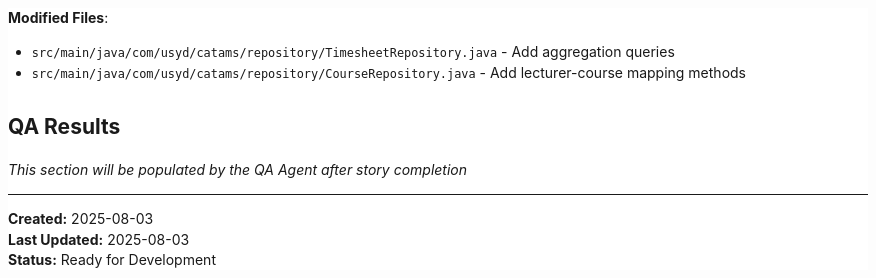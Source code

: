 **Modified Files**:
- `src/main/java/com/usyd/catams/repository/TimesheetRepository.java` - Add aggregation queries
- `src/main/java/com/usyd/catams/repository/CourseRepository.java` - Add lecturer-course mapping methods

## QA Results
*This section will be populated by the QA Agent after story completion*

---
**Created:** 2025-08-03  
**Last Updated:** 2025-08-03  
**Status:** Ready for Development